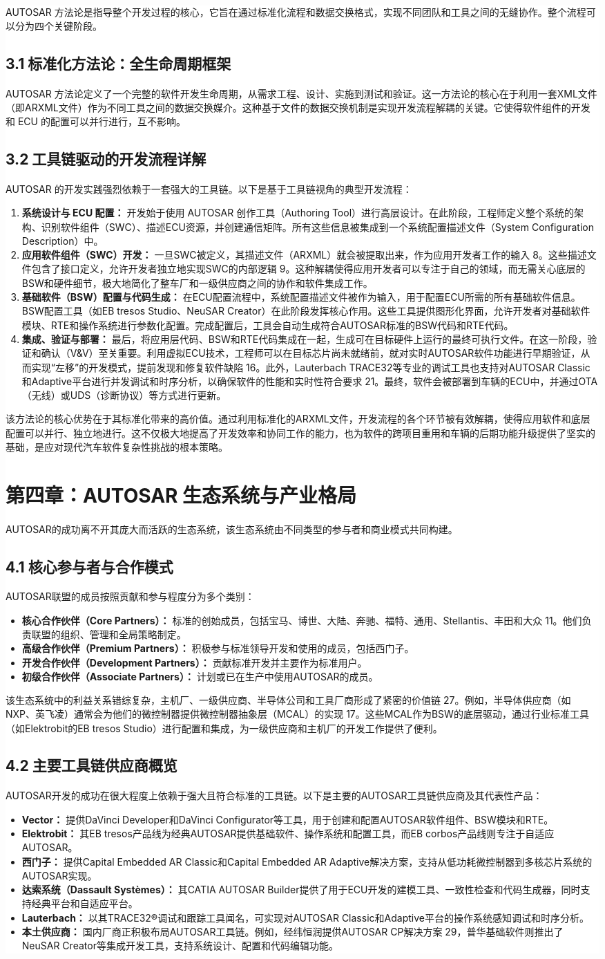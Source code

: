 AUTOSAR 方法论是指导整个开发过程的核心，它旨在通过标准化流程和数据交换格式，实现不同团队和工具之间的无缝协作。整个流程可以分为四个关键阶段。

## 3.1 标准化方法论：全生命周期框架

AUTOSAR 方法论定义了一个完整的软件开发生命周期，从需求工程、设计、实施到测试和验证。这一方法论的核心在于利用一套XML文件（即ARXML文件）作为不同工具之间的数据交换媒介。这种基于文件的数据交换机制是实现开发流程解耦的关键。它使得软件组件的开发和 ECU 的配置可以并行进行，互不影响。

## 3.2 工具链驱动的开发流程详解

AUTOSAR 的开发实践强烈依赖于一套强大的工具链。以下是基于工具链视角的典型开发流程：

1. **系统设计与 ECU 配置：** 开发始于使用 AUTOSAR 创作工具（Authoring Tool）进行高层设计。在此阶段，工程师定义整个系统的架构、识别软件组件（SWC）、描述ECU资源，并创建通信矩阵。所有这些信息被集成到一个系统配置描述文件（System Configuration Description）中。
2. **应用软件组件（SWC）开发：** 一旦SWC被定义，其描述文件（ARXML）就会被提取出来，作为应用开发者工作的输入 8。这些描述文件包含了接口定义，允许开发者独立地实现SWC的内部逻辑 9。这种解耦使得应用开发者可以专注于自己的领域，而无需关心底层的BSW和硬件细节，极大地简化了整车厂和一级供应商之间的协作和软件集成工作。
3. **基础软件（BSW）配置与代码生成：** 在ECU配置流程中，系统配置描述文件被作为输入，用于配置ECU所需的所有基础软件信息。BSW配置工具（如EB tresos Studio、NeuSAR Creator）在此阶段发挥核心作用。这些工具提供图形化界面，允许开发者对基础软件模块、RTE和操作系统进行参数化配置。完成配置后，工具会自动生成符合AUTOSAR标准的BSW代码和RTE代码。
4. **集成、验证与部署：** 最后，将应用层代码、BSW和RTE代码集成在一起，生成可在目标硬件上运行的最终可执行文件。在这一阶段，验证和确认（V&V）至关重要。利用虚拟ECU技术，工程师可以在目标芯片尚未就绪前，就对实时AUTOSAR软件功能进行早期验证，从而实现“左移”的开发模式，提前发现和修复软件缺陷 16。此外，Lauterbach TRACE32等专业的调试工具也支持对AUTOSAR Classic和Adaptive平台进行并发调试和时序分析，以确保软件的性能和实时性符合要求 21。最终，软件会被部署到车辆的ECU中，并通过OTA（无线）或UDS（诊断协议）等方式进行更新。

该方法论的核心优势在于其标准化带来的高价值。通过利用标准化的ARXML文件，开发流程的各个环节被有效解耦，使得应用软件和底层配置可以并行、独立地进行。这不仅极大地提高了开发效率和协同工作的能力，也为软件的跨项目重用和车辆的后期功能升级提供了坚实的基础，是应对现代汽车软件复杂性挑战的根本策略。

# 第四章：AUTOSAR 生态系统与产业格局

AUTOSAR的成功离不开其庞大而活跃的生态系统，该生态系统由不同类型的参与者和商业模式共同构建。

## 4.1 核心参与者与合作模式

AUTOSAR联盟的成员按照贡献和参与程度分为多个类别：

- **核心合作伙伴（Core Partners）：** 标准的创始成员，包括宝马、博世、大陆、奔驰、福特、通用、Stellantis、丰田和大众 11。他们负责联盟的组织、管理和全局策略制定。
- **高级合作伙伴（Premium Partners）：** 积极参与标准领导开发和使用的成员，包括西门子。
- **开发合作伙伴（Development Partners）：** 贡献标准开发并主要作为标准用户。
- **初级合作伙伴（Associate Partners）：** 计划或已在生产中使用AUTOSAR的成员。

该生态系统中的利益关系错综复杂，主机厂、一级供应商、半导体公司和工具厂商形成了紧密的价值链 27。例如，半导体供应商（如NXP、英飞凌）通常会为他们的微控制器提供微控制器抽象层（MCAL）的实现 17。这些MCAL作为BSW的底层驱动，通过行业标准工具（如Elektrobit的EB tresos Studio）进行配置和集成，为一级供应商和主机厂的开发工作提供了便利。

## 4.2 主要工具链供应商概览

AUTOSAR开发的成功在很大程度上依赖于强大且符合标准的工具链。以下是主要的AUTOSAR工具链供应商及其代表性产品：

- **Vector：** 提供DaVinci Developer和DaVinci Configurator等工具，用于创建和配置AUTOSAR软件组件、BSW模块和RTE。
- **Elektrobit：** 其EB tresos产品线为经典AUTOSAR提供基础软件、操作系统和配置工具，而EB corbos产品线则专注于自适应AUTOSAR。
- **西门子：** 提供Capital Embedded AR Classic和Capital Embedded AR Adaptive解决方案，支持从低功耗微控制器到多核芯片系统的AUTOSAR实现。
- **达索系统（Dassault Systèmes）：** 其CATIA AUTOSAR Builder提供了用于ECU开发的建模工具、一致性检查和代码生成器，同时支持经典平台和自适应平台。
- **Lauterbach：** 以其TRACE32®调试和跟踪工具闻名，可实现对AUTOSAR Classic和Adaptive平台的操作系统感知调试和时序分析。
- **本土供应商：** 国内厂商正积极布局AUTOSAR工具链。例如，经纬恒润提供AUTOSAR CP解决方案 29，普华基础软件则推出了NeuSAR Creator等集成开发工具，支持系统设计、配置和代码编辑功能。
